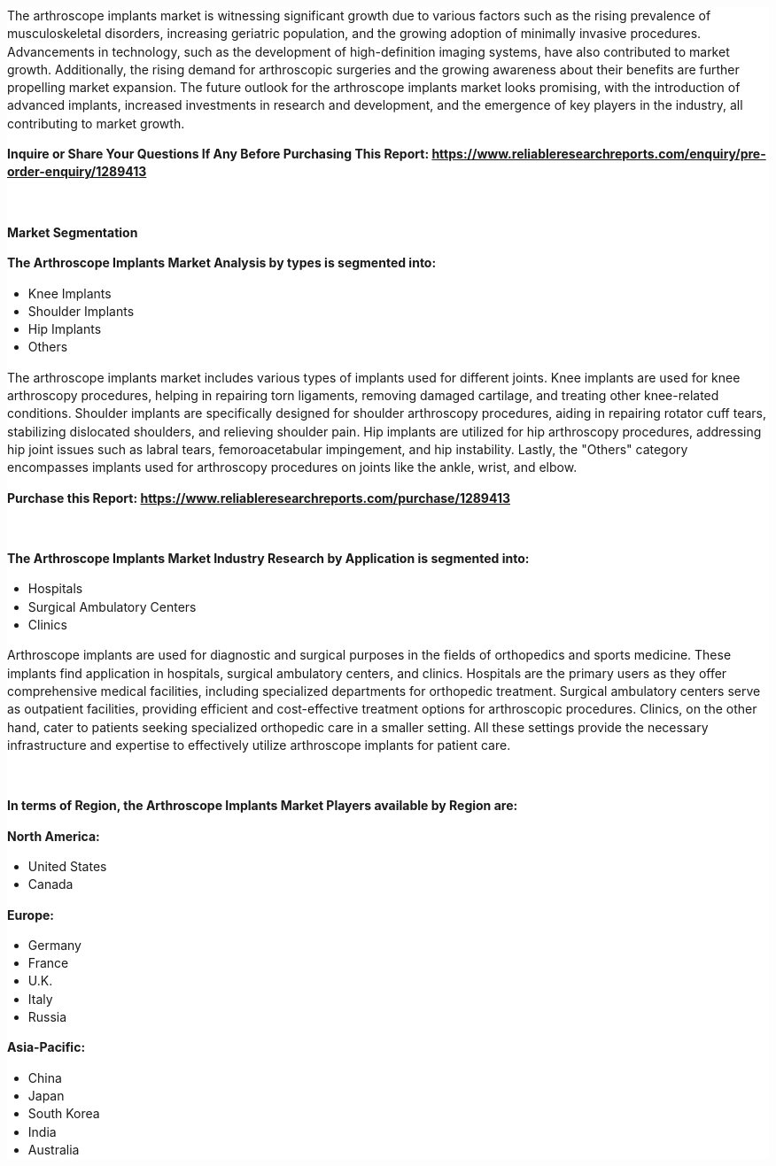 <p><p>The arthroscope implants market is witnessing significant growth due to various factors such as the rising prevalence of musculoskeletal disorders, increasing geriatric population, and the growing adoption of minimally invasive procedures. Advancements in technology, such as the development of high-definition imaging systems, have also contributed to market growth. Additionally, the rising demand for arthroscopic surgeries and the growing awareness about their benefits are further propelling market expansion. The future outlook for the arthroscope implants market looks promising, with the introduction of advanced implants, increased investments in research and development, and the emergence of key players in the industry, all contributing to market growth.</p></p>
<p><strong>Inquire or Share Your Questions If Any Before Purchasing This Report: <a href="https://www.reliableresearchreports.com/enquiry/pre-order-enquiry/1289413">https://www.reliableresearchreports.com/enquiry/pre-order-enquiry/1289413</a></strong></p>
<p>&nbsp;</p>
<p><strong>Market Segmentation</strong></p>
<p><strong>The Arthroscope Implants Market Analysis by types is segmented into:</strong></p>
<p><ul><li>Knee Implants</li><li>Shoulder Implants</li><li>Hip Implants</li><li>Others</li></ul></p>
<p><p>The arthroscope implants market includes various types of implants used for different joints. Knee implants are used for knee arthroscopy procedures, helping in repairing torn ligaments, removing damaged cartilage, and treating other knee-related conditions. Shoulder implants are specifically designed for shoulder arthroscopy procedures, aiding in repairing rotator cuff tears, stabilizing dislocated shoulders, and relieving shoulder pain. Hip implants are utilized for hip arthroscopy procedures, addressing hip joint issues such as labral tears, femoroacetabular impingement, and hip instability. Lastly, the "Others" category encompasses implants used for arthroscopy procedures on joints like the ankle, wrist, and elbow.</p></p>
<p><strong>Purchase this Report:&nbsp;<a href="https://www.reliableresearchreports.com/purchase/1289413">https://www.reliableresearchreports.com/purchase/1289413</a></strong></p>
<p>&nbsp;</p>
<p><strong>The Arthroscope Implants Market Industry Research by Application is segmented into:</strong></p>
<p><ul><li>Hospitals</li><li>Surgical Ambulatory Centers</li><li>Clinics</li></ul></p>
<p><p>Arthroscope implants are used for diagnostic and surgical purposes in the fields of orthopedics and sports medicine. These implants find application in hospitals, surgical ambulatory centers, and clinics. Hospitals are the primary users as they offer comprehensive medical facilities, including specialized departments for orthopedic treatment. Surgical ambulatory centers serve as outpatient facilities, providing efficient and cost-effective treatment options for arthroscopic procedures. Clinics, on the other hand, cater to patients seeking specialized orthopedic care in a smaller setting. All these settings provide the necessary infrastructure and expertise to effectively utilize arthroscope implants for patient care.</p></p>
<p>&nbsp;</p>
<p><strong>In terms of Region, the Arthroscope Implants Market Players available by Region are:</strong></p>
<p>
    <p> <strong> North America: </strong>
        <ul>
            <li>United States</li>
            <li>Canada</li>
        </ul>
        </p> 
    <p> <strong> Europe: </strong>
        <ul>
            <li>Germany</li>
            <li>France</li>
            <li>U.K.</li>
            <li>Italy</li>
            <li>Russia</li>
        </ul>
        </p> 
    <p> <strong> Asia-Pacific: </strong>
        <ul>
            <li>China</li>
            <li>Japan</li>
            <li>South Korea</li>
            <li>India</li>
            <li>Australia</li>